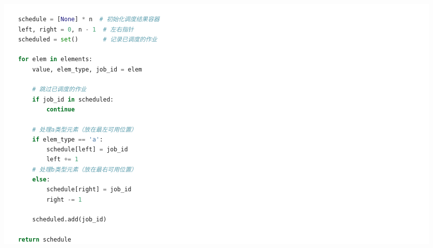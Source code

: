 ```python
    
    schedule = [None] * n  # 初始化调度结果容器
    left, right = 0, n - 1  # 左右指针
    scheduled = set()       # 记录已调度的作业
    
    for elem in elements:
        value, elem_type, job_id = elem
        
        # 跳过已调度的作业
        if job_id in scheduled:
            continue
        
        # 处理a类型元素（放在最左可用位置）
        if elem_type == 'a':
            schedule[left] = job_id
            left += 1
        # 处理b类型元素（放在最右可用位置）
        else:
            schedule[right] = job_id
            right -= 1
        
        scheduled.add(job_id)
    
    return schedule
```


